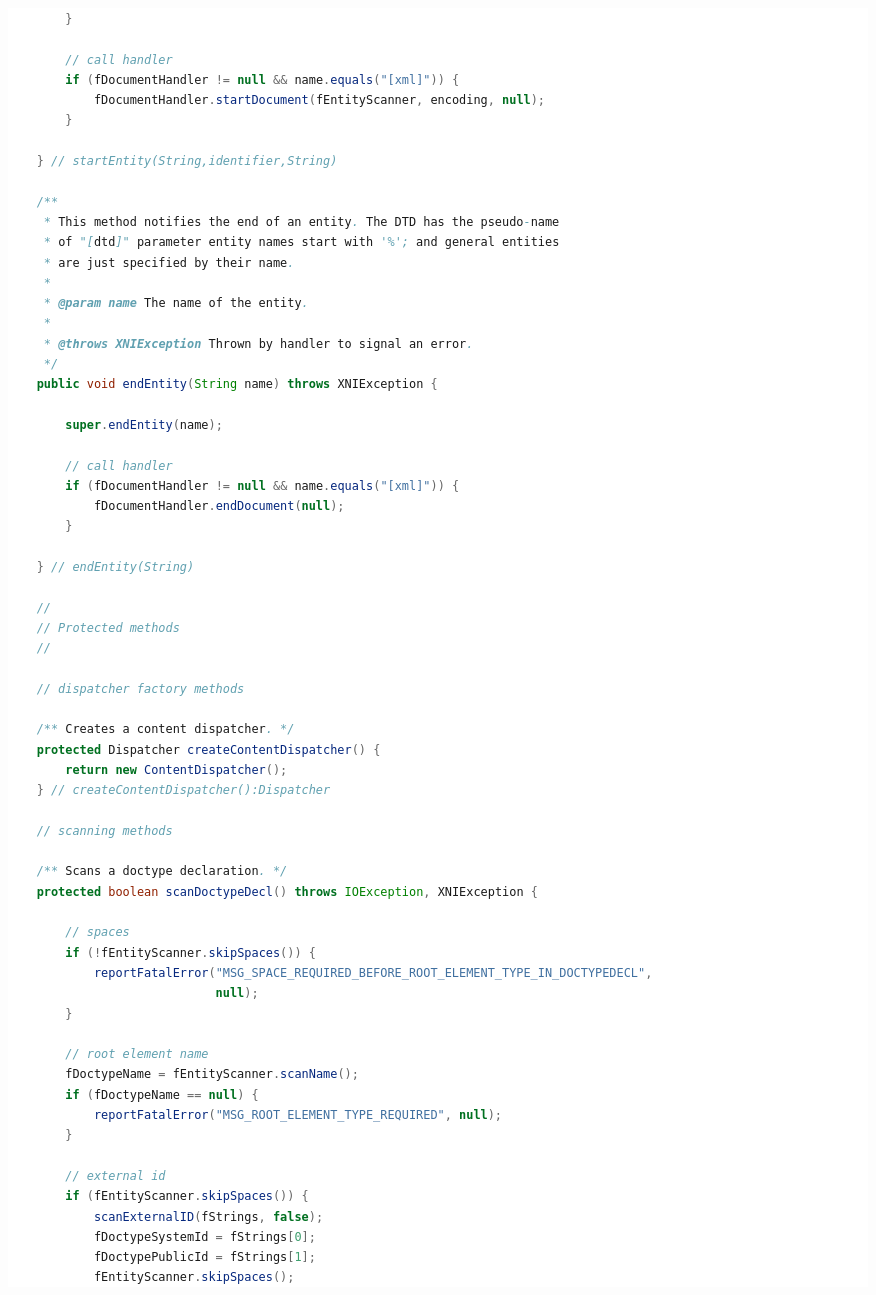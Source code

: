 ```java
        } 

        // call handler
        if (fDocumentHandler != null && name.equals("[xml]")) {
            fDocumentHandler.startDocument(fEntityScanner, encoding, null);
        }

    } // startEntity(String,identifier,String)

    /**
     * This method notifies the end of an entity. The DTD has the pseudo-name
     * of "[dtd]" parameter entity names start with '%'; and general entities
     * are just specified by their name.
     *
     * @param name The name of the entity.
     *
     * @throws XNIException Thrown by handler to signal an error.
     */
    public void endEntity(String name) throws XNIException {

        super.endEntity(name);

        // call handler
        if (fDocumentHandler != null && name.equals("[xml]")) {
            fDocumentHandler.endDocument(null);
        }

    } // endEntity(String)

    //
    // Protected methods
    //

    // dispatcher factory methods

    /** Creates a content dispatcher. */
    protected Dispatcher createContentDispatcher() {
        return new ContentDispatcher();
    } // createContentDispatcher():Dispatcher

    // scanning methods

    /** Scans a doctype declaration. */
    protected boolean scanDoctypeDecl() throws IOException, XNIException {

        // spaces
        if (!fEntityScanner.skipSpaces()) {
            reportFatalError("MSG_SPACE_REQUIRED_BEFORE_ROOT_ELEMENT_TYPE_IN_DOCTYPEDECL",
                             null);
        }

        // root element name
        fDoctypeName = fEntityScanner.scanName();
        if (fDoctypeName == null) {
            reportFatalError("MSG_ROOT_ELEMENT_TYPE_REQUIRED", null);
        }

        // external id
        if (fEntityScanner.skipSpaces()) {
            scanExternalID(fStrings, false);
            fDoctypeSystemId = fStrings[0];
            fDoctypePublicId = fStrings[1];
            fEntityScanner.skipSpaces();
```